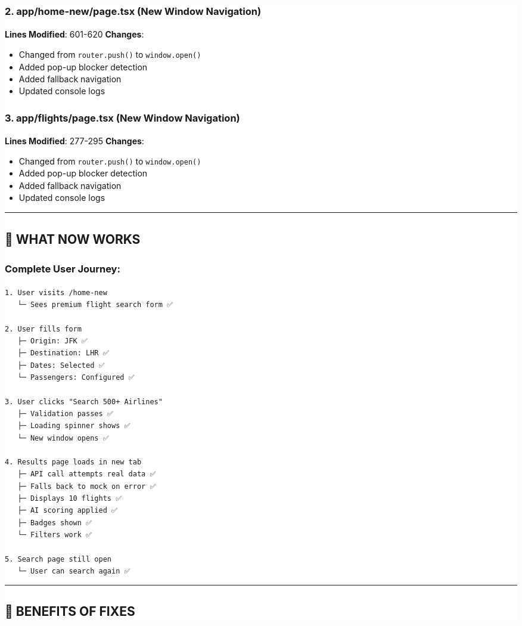 ### **2. app/home-new/page.tsx** (New Window Navigation)
**Lines Modified**: 601-620
**Changes**:
- Changed from `router.push()` to `window.open()`
- Added pop-up blocker detection
- Added fallback navigation
- Updated console logs

### **3. app/flights/page.tsx** (New Window Navigation)
**Lines Modified**: 277-295
**Changes**:
- Changed from `router.push()` to `window.open()`
- Added pop-up blocker detection
- Added fallback navigation
- Updated console logs

---

## 🎯 WHAT NOW WORKS

### **Complete User Journey**:
```
1. User visits /home-new
   └─ Sees premium flight search form ✅

2. User fills form
   ├─ Origin: JFK ✅
   ├─ Destination: LHR ✅
   ├─ Dates: Selected ✅
   └─ Passengers: Configured ✅

3. User clicks "Search 500+ Airlines"
   ├─ Validation passes ✅
   ├─ Loading spinner shows ✅
   └─ New window opens ✅

4. Results page loads in new tab
   ├─ API call attempts real data ✅
   ├─ Falls back to mock on error ✅
   ├─ Displays 10 flights ✅
   ├─ AI scoring applied ✅
   ├─ Badges shown ✅
   └─ Filters work ✅

5. Search page still open
   └─ User can search again ✅
```

---

## 🚀 BENEFITS OF FIXES
